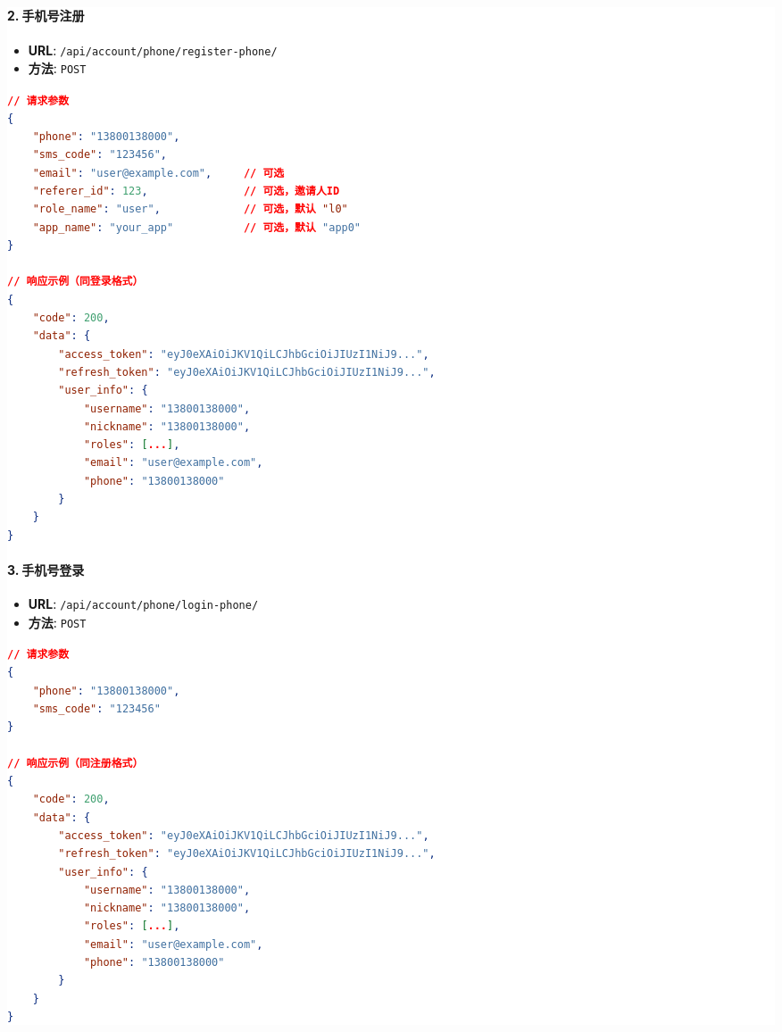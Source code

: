 #### 2. 手机号注册
- **URL**: `/api/account/phone/register-phone/`
- **方法**: `POST`

```json
// 请求参数
{
    "phone": "13800138000",
    "sms_code": "123456",
    "email": "user@example.com",     // 可选
    "referer_id": 123,               // 可选，邀请人ID
    "role_name": "user",             // 可选，默认 "l0"
    "app_name": "your_app"           // 可选，默认 "app0"
}

// 响应示例（同登录格式）
{
    "code": 200,
    "data": {
        "access_token": "eyJ0eXAiOiJKV1QiLCJhbGciOiJIUzI1NiJ9...",
        "refresh_token": "eyJ0eXAiOiJKV1QiLCJhbGciOiJIUzI1NiJ9...",
        "user_info": {
            "username": "13800138000",
            "nickname": "13800138000",
            "roles": [...],
            "email": "user@example.com",
            "phone": "13800138000"
        }
    }
}
```

#### 3. 手机号登录
- **URL**: `/api/account/phone/login-phone/`
- **方法**: `POST`

```json
// 请求参数
{
    "phone": "13800138000",
    "sms_code": "123456"
}

// 响应示例（同注册格式）
{
    "code": 200,
    "data": {
        "access_token": "eyJ0eXAiOiJKV1QiLCJhbGciOiJIUzI1NiJ9...",
        "refresh_token": "eyJ0eXAiOiJKV1QiLCJhbGciOiJIUzI1NiJ9...",
        "user_info": {
            "username": "13800138000",
            "nickname": "13800138000",
            "roles": [...],
            "email": "user@example.com",
            "phone": "13800138000"
        }
    }
}
```

